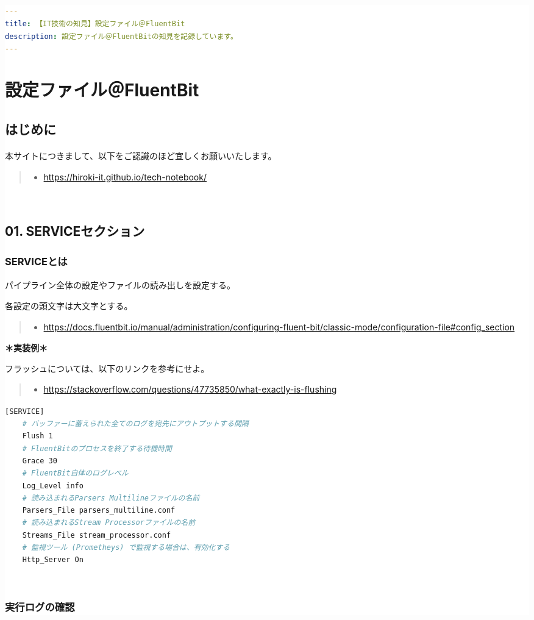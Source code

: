 ```yaml
---
title: 【IT技術の知見】設定ファイル＠FluentBit
description: 設定ファイル＠FluentBitの知見を記録しています。
---
```


# 設定ファイル＠FluentBit

## はじめに

本サイトにつきまして、以下をご認識のほど宜しくお願いいたします。

> - https://hiroki-it.github.io/tech-notebook/

<br>

## 01. SERVICEセクション

### SERVICEとは

パイプライン全体の設定やファイルの読み出しを設定する。

各設定の頭文字は大文字とする。

> - https://docs.fluentbit.io/manual/administration/configuring-fluent-bit/classic-mode/configuration-file#config_section

**＊実装例＊**

フラッシュについては、以下のリンクを参考にせよ。

> - https://stackoverflow.com/questions/47735850/what-exactly-is-flushing

```bash
[SERVICE]
    # バッファーに蓄えられた全てのログを宛先にアウトプットする間隔
    Flush 1
    # FluentBitのプロセスを終了する待機時間
    Grace 30
    # FluentBit自体のログレベル
    Log_Level info
    # 読み込まれるParsers Multilineファイルの名前
    Parsers_File parsers_multiline.conf
    # 読み込まれるStream Processorファイルの名前
    Streams_File stream_processor.conf
    # 監視ツール (Prometheys) で監視する場合は、有効化する
    Http_Server On
```

<br>

### 実行ログの確認
